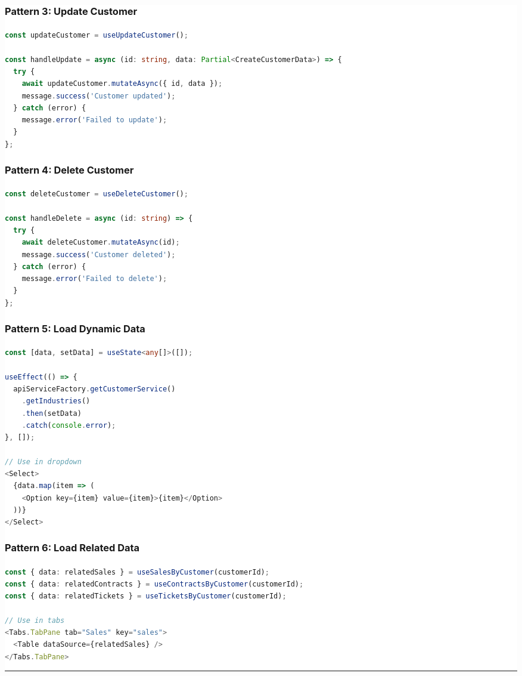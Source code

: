 
### Pattern 3: Update Customer
```typescript
const updateCustomer = useUpdateCustomer();

const handleUpdate = async (id: string, data: Partial<CreateCustomerData>) => {
  try {
    await updateCustomer.mutateAsync({ id, data });
    message.success('Customer updated');
  } catch (error) {
    message.error('Failed to update');
  }
};
```

### Pattern 4: Delete Customer
```typescript
const deleteCustomer = useDeleteCustomer();

const handleDelete = async (id: string) => {
  try {
    await deleteCustomer.mutateAsync(id);
    message.success('Customer deleted');
  } catch (error) {
    message.error('Failed to delete');
  }
};
```

### Pattern 5: Load Dynamic Data
```typescript
const [data, setData] = useState<any[]>([]);

useEffect(() => {
  apiServiceFactory.getCustomerService()
    .getIndustries()
    .then(setData)
    .catch(console.error);
}, []);

// Use in dropdown
<Select>
  {data.map(item => (
    <Option key={item} value={item}>{item}</Option>
  ))}
</Select>
```

### Pattern 6: Load Related Data
```typescript
const { data: relatedSales } = useSalesByCustomer(customerId);
const { data: relatedContracts } = useContractsByCustomer(customerId);
const { data: relatedTickets } = useTicketsByCustomer(customerId);

// Use in tabs
<Tabs.TabPane tab="Sales" key="sales">
  <Table dataSource={relatedSales} />
</Tabs.TabPane>
```

---